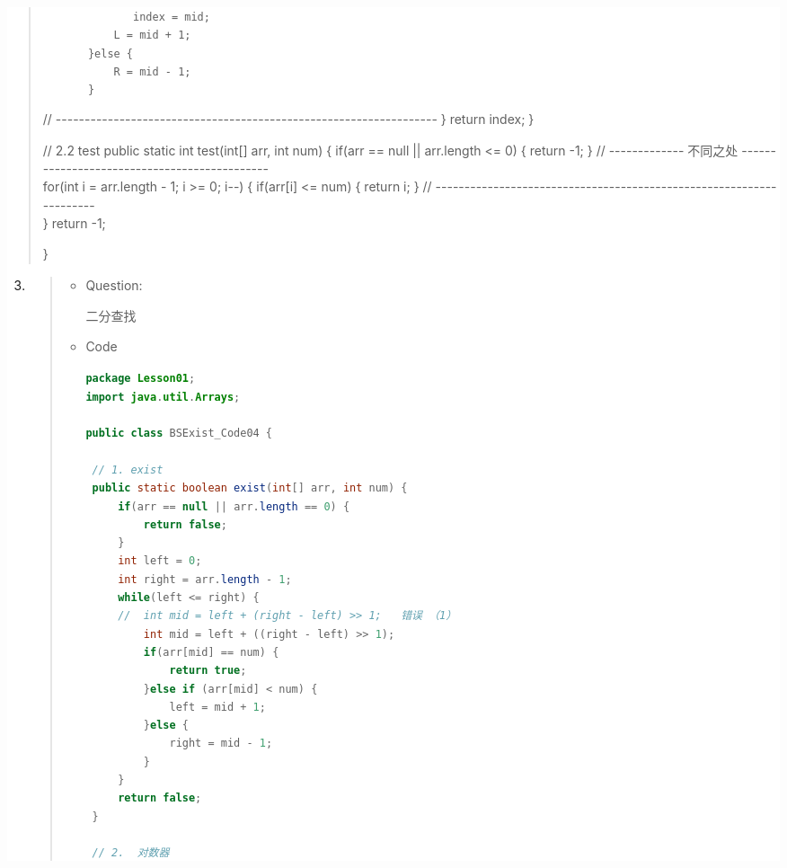   >                   index = mid;
   >   				L = mid + 1;
   >   			}else {
   >   				R = mid - 1;
   >   			}
   >   // ------------------------------------------------------------------           		}
   >   		return index;
   >   	}
   >   	
   >   	
   >   	
   >   	// 2.2 test
   >   	      public static int test(int[] arr, int num) {
   >   		if(arr == null || arr.length <= 0) {
   >   			return -1;
   >   		}
   >    // ------------- 不同之处 ---------------------------------------------     
   >   		for(int i = arr.length - 1; i >= 0; i--) {
   >   			if(arr[i] <= num) {
   >   				return i;
   >   			}
   >   // --------------------------------------------------------------------     
   >   		}
   >   		return -1;
   >   		
   >   	}
   >   	
   >   	
   >   ```

3. > * Question:
   >
   >   二分查找
   >
   > * Code
   >
   >   ```java
   >   package Lesson01;
   >   import java.util.Arrays;
   >       
   >   public class BSExist_Code04 {
   >       
   >   	// 1. exist
   >   	public static boolean exist(int[] arr, int num) {
   >   		if(arr == null || arr.length == 0) {
   >   			return false;
   >   		}
   >   		int left = 0;
   >   		int right = arr.length - 1;
   >   		while(left <= right) {
   >   		//	int mid = left + (right - left) >> 1;   错误 （1）
   >   			int mid = left + ((right - left) >> 1);
   >   			if(arr[mid] == num) {
   >   				return true;
   >   			}else if (arr[mid] < num) {
   >   				left = mid + 1;
   >   			}else {
   >   				right = mid - 1;
   >   			}
   >   		}
   >   		return false;
   >   	}
   >   	    
   >   	// 2.  对数器